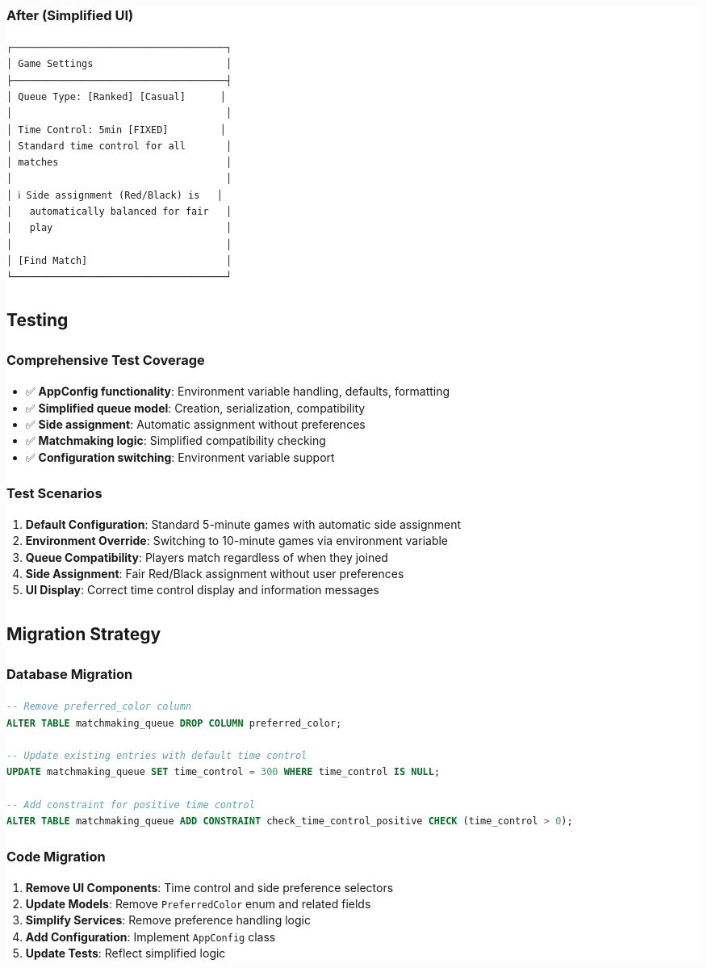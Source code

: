 ### After (Simplified UI)
```
┌─────────────────────────────────────┐
│ Game Settings                       │
├─────────────────────────────────────┤
│ Queue Type: [Ranked] [Casual]      │
│                                     │
│ Time Control: 5min [FIXED]         │
│ Standard time control for all       │
│ matches                             │
│                                     │
│ ℹ️ Side assignment (Red/Black) is   │
│   automatically balanced for fair   │
│   play                              │
│                                     │
│ [Find Match]                        │
└─────────────────────────────────────┘
```

## Testing

### Comprehensive Test Coverage
- ✅ **AppConfig functionality**: Environment variable handling, defaults, formatting
- ✅ **Simplified queue model**: Creation, serialization, compatibility
- ✅ **Side assignment**: Automatic assignment without preferences
- ✅ **Matchmaking logic**: Simplified compatibility checking
- ✅ **Configuration switching**: Environment variable support

### Test Scenarios
1. **Default Configuration**: Standard 5-minute games with automatic side assignment
2. **Environment Override**: Switching to 10-minute games via environment variable
3. **Queue Compatibility**: Players match regardless of when they joined
4. **Side Assignment**: Fair Red/Black assignment without user preferences
5. **UI Display**: Correct time control display and information messages

## Migration Strategy

### Database Migration
```sql
-- Remove preferred_color column
ALTER TABLE matchmaking_queue DROP COLUMN preferred_color;

-- Update existing entries with default time control
UPDATE matchmaking_queue SET time_control = 300 WHERE time_control IS NULL;

-- Add constraint for positive time control
ALTER TABLE matchmaking_queue ADD CONSTRAINT check_time_control_positive CHECK (time_control > 0);
```

### Code Migration
1. **Remove UI Components**: Time control and side preference selectors
2. **Update Models**: Remove `PreferredColor` enum and related fields
3. **Simplify Services**: Remove preference handling logic
4. **Add Configuration**: Implement `AppConfig` class
5. **Update Tests**: Reflect simplified logic
